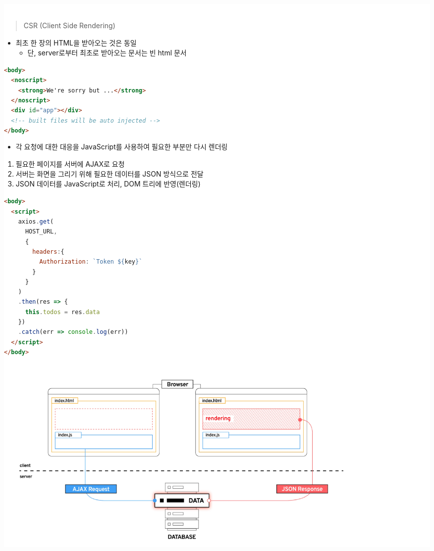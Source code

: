 </br>

> CSR (Client Side Rendering)
- 최초 한 장의 HTML을 받아오는 것은 동일
  - 단, server로부터 최초로 받아오는 문서는 빈 html 문서

```html
<body>
  <noscript>
    <strong>We're sorry but ...</strong>
  </noscript>
  <div id="app"></div>
  <!-- built files will be auto injected -->
</body>
```

- 각 요청에 대한 대응을 JavaScript를 사용하여 필요한 부분만 다시 렌더링
1. 필요한 페이지를 서버에 AJAX로 요청
2. 서버는 화면을 그리기 위해 필요한 데이터를 JSON 방식으로 전달
3. JSON 데이터를 JavaScript로 처리, DOM 트리에 반영(렌더링)

```html
<body>
  <script>
    axios.get(
      HOST_URL,
      {
        headers:{
          Authorization: `Token ${key}`
        }
      }
    )
    .then(res => {
      this.todos = res.data
    })
    .catch(err => console.log(err))
  </script>
</body>
```

![CSR](../assets/CSR.png)
